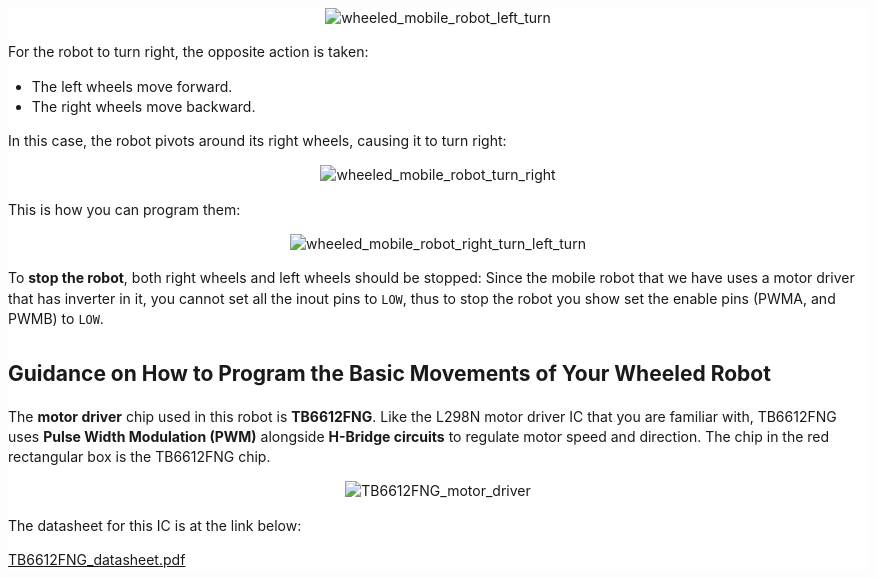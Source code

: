 <figure>
<p align="center">
<img width="260" alt="wheeled_mobile_robot_left_turn" src="https://github.com/madibabaiasl/mechatronics-course/assets/118206851/dd4d8f3f-9360-454c-a015-58506824c44c">
<figcaption> <p align="center"></figcaption> </p>
</p>
</figure>

For the robot to turn right, the opposite action is taken:

- The left wheels move forward.
- The right wheels move backward.

In this case, the robot pivots around its right wheels, causing it to turn right: 

<figure>
<p align="center">
<img width="260" alt="wheeled_mobile_robot_turn_right" src="https://github.com/madibabaiasl/mechatronics-course/assets/118206851/cf0a7669-f673-4e69-a8a1-a3fca8a52105">
<figcaption> <p align="center"></figcaption> </p>
</p>
</figure>

This is how you can program them:

<figure>
<p align="center">
<img width="567" alt="wheeled_mobile_robot_right_turn_left_turn" src="https://github.com/madibabaiasl/mechatronics-course/assets/118206851/76c2868a-73cb-4cee-a9ef-55c1f6b1290a">
<figcaption> <p align="center"></figcaption> </p>
</p>
</figure>

To **stop the robot**, both right wheels and left wheels should be stopped: Since the mobile robot that we have uses a motor driver that has inverter in it, you cannot set all the inout pins to `LOW`, thus to stop the robot you show set the enable pins (PWMA, and PWMB) to `LOW`.

## Guidance on How to Program the Basic Movements of Your Wheeled Robot  

The **motor driver** chip used in this robot is **TB6612FNG**. Like the L298N motor driver IC that you are familiar with, TB6612FNG uses **Pulse Width Modulation (PWM)** alongside **H-Bridge circuits** to regulate motor speed and direction. The chip in the red rectangular box is the TB6612FNG chip. 

<figure>
<p align="center">
<img width="250" alt="TB6612FNG_motor_driver" src="https://github.com/madibabaiasl/mechatronics-course/assets/118206851/750ee827-0c38-42af-b4fe-cf2187e18c32">
<figcaption> <p align="center"></figcaption> </p>
</p>
</figure>

The datasheet for this IC is at the link below:

[TB6612FNG_datasheet.pdf](https://github.com/madibabaiasl/mechatronics-course-private/files/14746167/TB6612FNG_datasheet.pdf)
